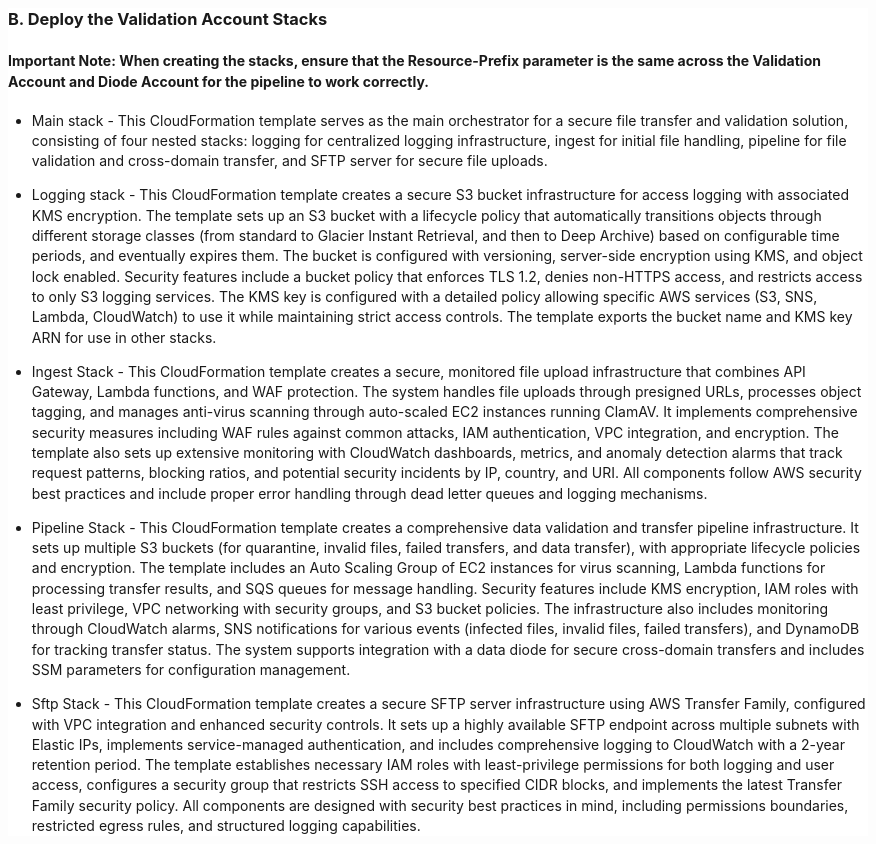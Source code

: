 
### B. Deploy the Validation Account Stacks

#### Important Note: When creating the stacks, ensure that the Resource-Prefix parameter is the same across the Validation Account and Diode Account for the pipeline to work correctly.

- Main stack - This CloudFormation template serves as the main orchestrator for a secure file transfer and validation solution, consisting of four nested stacks: logging for centralized logging infrastructure, ingest for initial file handling, pipeline for file validation and cross-domain transfer, and SFTP server for secure file uploads.

- Logging stack - This CloudFormation template creates a secure S3 bucket infrastructure for access logging with associated KMS encryption. The template sets up an S3 bucket with a lifecycle policy that automatically transitions objects through different storage classes (from standard to Glacier Instant Retrieval, and then to Deep Archive) based on configurable time periods, and eventually expires them. The bucket is configured with versioning, server-side encryption using KMS, and object lock enabled. Security features include a bucket policy that enforces TLS 1.2, denies non-HTTPS access, and restricts access to only S3 logging services. The KMS key is configured with a detailed policy allowing specific AWS services (S3, SNS, Lambda, CloudWatch) to use it while maintaining strict access controls. The template exports the bucket name and KMS key ARN for use in other stacks.

- Ingest Stack - This CloudFormation template creates a secure, monitored file upload infrastructure that combines API Gateway, Lambda functions, and WAF protection. The system handles file uploads through presigned URLs, processes object tagging, and manages anti-virus scanning through auto-scaled EC2 instances running ClamAV. It implements comprehensive security measures including WAF rules against common attacks, IAM authentication, VPC integration, and encryption. The template also sets up extensive monitoring with CloudWatch dashboards, metrics, and anomaly detection alarms that track request patterns, blocking ratios, and potential security incidents by IP, country, and URI. All components follow AWS security best practices and include proper error handling through dead letter queues and logging mechanisms.

- Pipeline Stack - This CloudFormation template creates a comprehensive data validation and transfer pipeline infrastructure. It sets up multiple S3 buckets (for quarantine, invalid files, failed transfers, and data transfer), with appropriate lifecycle policies and encryption. The template includes an Auto Scaling Group of EC2 instances for virus scanning, Lambda functions for processing transfer results, and SQS queues for message handling. Security features include KMS encryption, IAM roles with least privilege, VPC networking with security groups, and S3 bucket policies. The infrastructure also includes monitoring through CloudWatch alarms, SNS notifications for various events (infected files, invalid files, failed transfers), and DynamoDB for tracking transfer status. The system supports integration with a data diode for secure cross-domain transfers and includes SSM parameters for configuration management.

- Sftp Stack - This CloudFormation template creates a secure SFTP server infrastructure using AWS Transfer Family, configured with VPC integration and enhanced security controls. It sets up a highly available SFTP endpoint across multiple subnets with Elastic IPs, implements service-managed authentication, and includes comprehensive logging to CloudWatch with a 2-year retention period. The template establishes necessary IAM roles with least-privilege permissions for both logging and user access, configures a security group that restricts SSH access to specified CIDR blocks, and implements the latest Transfer Family security policy. All components are designed with security best practices in mind, including permissions boundaries, restricted egress rules, and structured logging capabilities.
